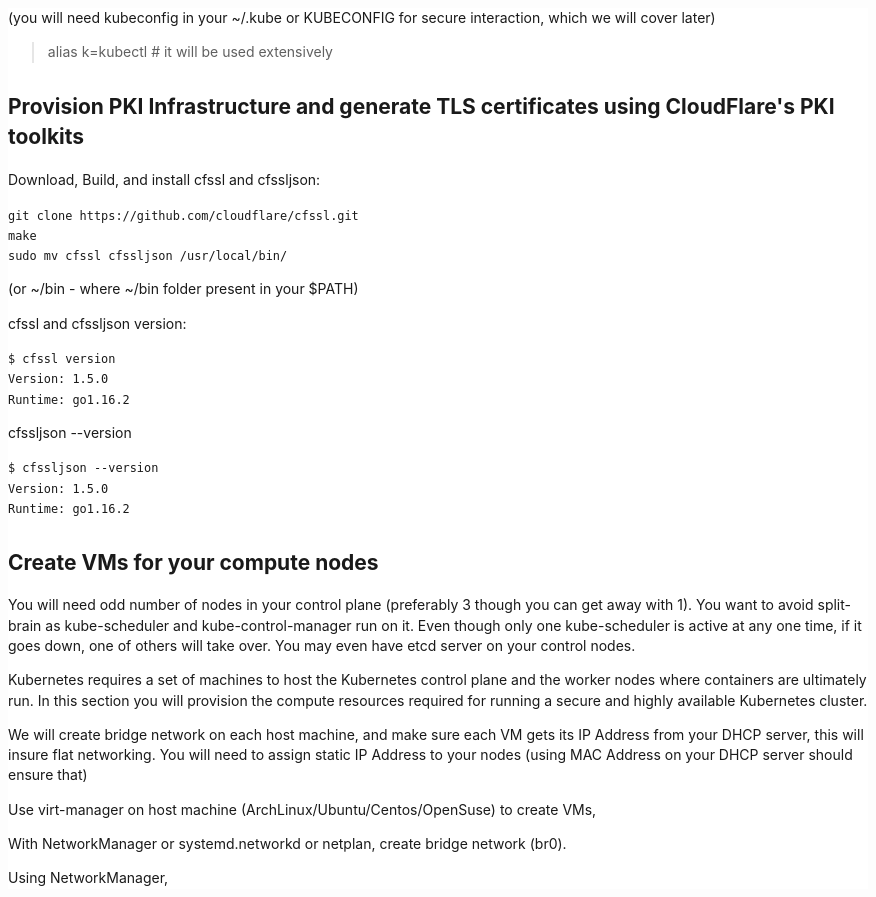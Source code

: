 (you will need kubeconfig in your ~/.kube or KUBECONFIG for secure interaction, which we will cover later)

> alias k=kubectl # it will be used extensively

## Provision PKI Infrastructure and generate TLS certificates using CloudFlare's PKI toolkits

Download, Build, and install cfssl and cfssljson:

    git clone https://github.com/cloudflare/cfssl.git
    make
    sudo mv cfssl cfssljson /usr/local/bin/ 

(or ~/bin - where ~/bin folder present in your $PATH)

cfssl and cfssljson version:

```console
$ cfssl version
Version: 1.5.0
Runtime: go1.16.2
```

cfssljson --version

```console
$ cfssljson --version
Version: 1.5.0
Runtime: go1.16.2
```

## Create VMs for your compute nodes

You will need odd number of nodes in your control plane (preferably 3 though you can get away with 1). 
You want to avoid split-brain as kube-scheduler and kube-control-manager run on it. 
Even though only one kube-scheduler is active at any one time, if it goes down, one of others will take over. 
You may even have etcd server on your control nodes. 

Kubernetes requires a set of machines to host the Kubernetes control plane and the worker nodes where containers are ultimately run. 
In this section you will provision the compute resources required for running a secure and highly available Kubernetes cluster.

We will create bridge network on each host machine, and make sure each VM gets its IP Address from your DHCP server, this will insure flat networking. 
You will need to assign static IP Address to your nodes (using MAC Address on your DHCP server should ensure that)

Use virt-manager on host machine (ArchLinux/Ubuntu/Centos/OpenSuse) to create VMs,

With NetworkManager or systemd.networkd or netplan, create bridge network (br0).

Using NetworkManager,
